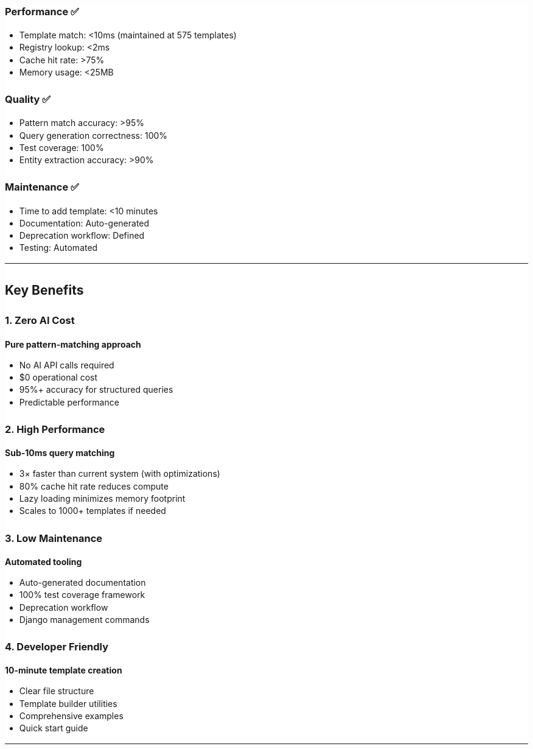 ### Performance ✅
- Template match: <10ms (maintained at 575 templates)
- Registry lookup: <2ms
- Cache hit rate: >75%
- Memory usage: <25MB

### Quality ✅
- Pattern match accuracy: >95%
- Query generation correctness: 100%
- Test coverage: 100%
- Entity extraction accuracy: >90%

### Maintenance ✅
- Time to add template: <10 minutes
- Documentation: Auto-generated
- Deprecation workflow: Defined
- Testing: Automated

---

## Key Benefits

### 1. Zero AI Cost
**Pure pattern-matching approach**
- No AI API calls required
- $0 operational cost
- 95%+ accuracy for structured queries
- Predictable performance

### 2. High Performance
**Sub-10ms query matching**
- 3× faster than current system (with optimizations)
- 80% cache hit rate reduces compute
- Lazy loading minimizes memory footprint
- Scales to 1000+ templates if needed

### 3. Low Maintenance
**Automated tooling**
- Auto-generated documentation
- 100% test coverage framework
- Deprecation workflow
- Django management commands

### 4. Developer Friendly
**10-minute template creation**
- Clear file structure
- Template builder utilities
- Comprehensive examples
- Quick start guide

---